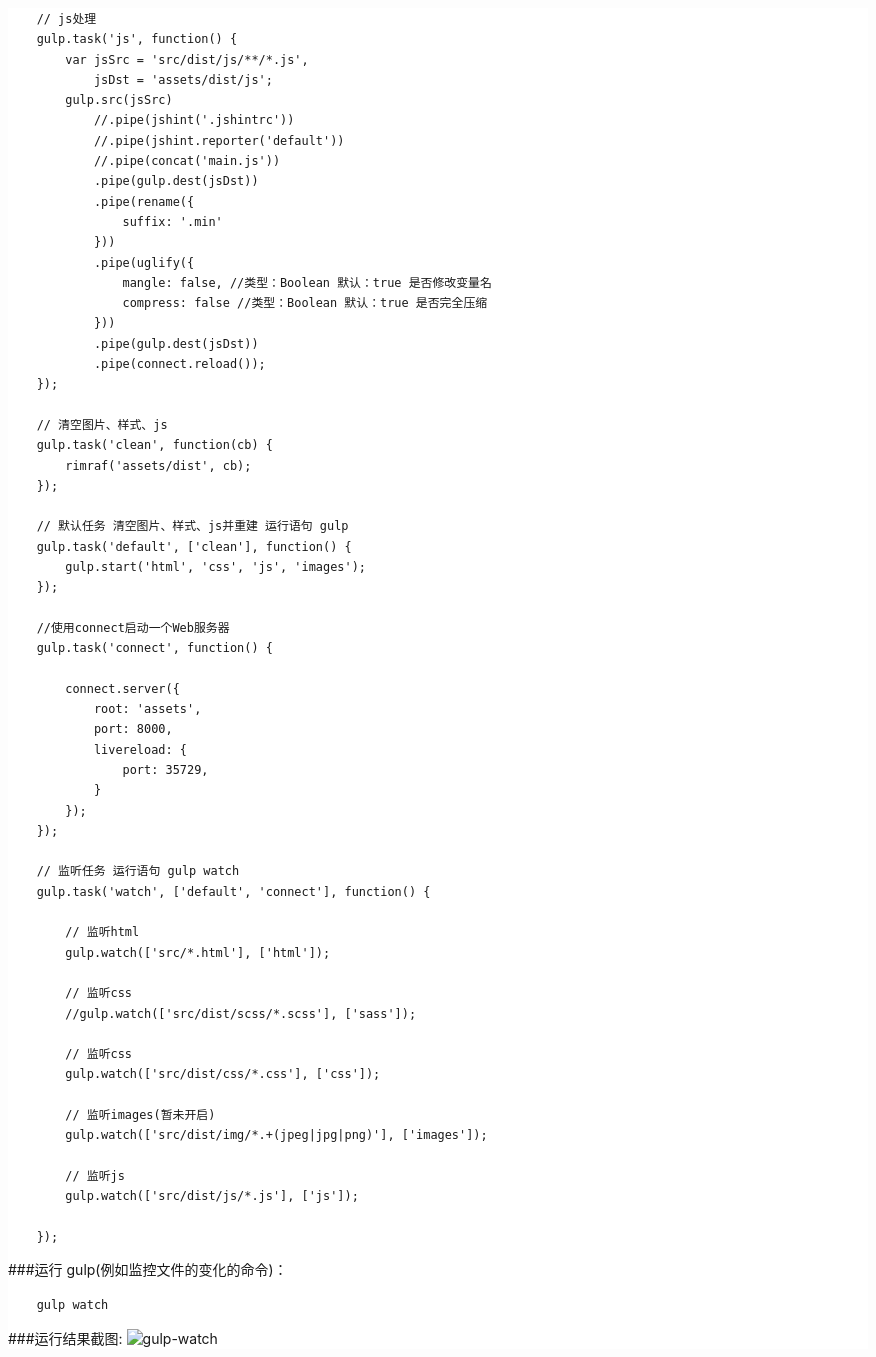 		// js处理
		gulp.task('js', function() {
		    var jsSrc = 'src/dist/js/**/*.js',
		        jsDst = 'assets/dist/js';
		    gulp.src(jsSrc)
		        //.pipe(jshint('.jshintrc'))
		        //.pipe(jshint.reporter('default'))
		        //.pipe(concat('main.js'))
		        .pipe(gulp.dest(jsDst))
		        .pipe(rename({
		            suffix: '.min'
		        }))
		        .pipe(uglify({
		            mangle: false, //类型：Boolean 默认：true 是否修改变量名
		            compress: false //类型：Boolean 默认：true 是否完全压缩
		        }))
		        .pipe(gulp.dest(jsDst))
		        .pipe(connect.reload());
		});
		
		// 清空图片、样式、js
		gulp.task('clean', function(cb) {
		    rimraf('assets/dist', cb);
		});
		
		// 默认任务 清空图片、样式、js并重建 运行语句 gulp
		gulp.task('default', ['clean'], function() {
		    gulp.start('html', 'css', 'js', 'images');
		});
		
		//使用connect启动一个Web服务器
		gulp.task('connect', function() {
		
		    connect.server({
		        root: 'assets',
		        port: 8000,
		        livereload: {
		            port: 35729,
		        }
		    });
		});
		
		// 监听任务 运行语句 gulp watch
		gulp.task('watch', ['default', 'connect'], function() {
		
		    // 监听html
		    gulp.watch(['src/*.html'], ['html']);
		
		    // 监听css
		    //gulp.watch(['src/dist/scss/*.scss'], ['sass']);
		
		    // 监听css
		    gulp.watch(['src/dist/css/*.css'], ['css']);
		
		    // 监听images(暂未开启)
		    gulp.watch(['src/dist/img/*.+(jpeg|jpg|png)'], ['images']);
		
		    // 监听js
		    gulp.watch(['src/dist/js/*.js'], ['js']);
		
		});


###运行 gulp(例如监控文件的变化的命令)：

		gulp watch
###运行结果截图:
![gulp-watch](http://7xsfn1.com1.z0.glb.clouddn.com/gulp-watch-success.png)
	
	